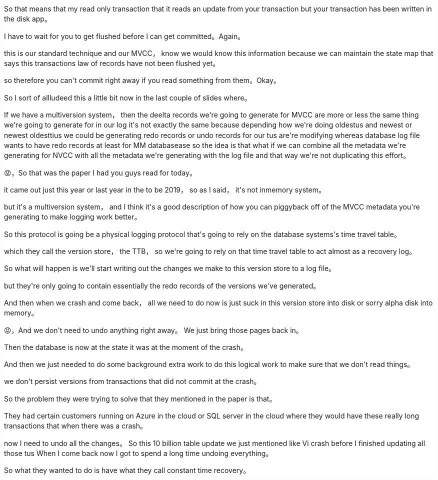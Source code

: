  So that means that my read only transaction that it reads an update from your transaction but your transaction has been written in the disk app。

 I have to wait for you to get flushed before I can get committed。Again。

 this is our standard technique and our MVCC， know we would know this information because we can maintain the state map that says this transactions law of records have not been flushed yet。

 so therefore you can't commit right away if you read something from them。Okay。

So I sort of allludeed this a little bit now in the last couple of slides where。

If we have a multiversion system， then the deelta records we're going to generate for MVCC are more or less the same thing we're going to generate for in our log it's not exactly the same because depending how we're doing oldestus and newest or newest oldesttius we could be generating redo records or undo records for our tus are're modifying whereas database log file wants to have redo records at least for MM databasease so the idea is that what if we can combine all the metadata we're generating for NVCC with all the metadata we're generating with the log file and that way we're not duplicating this effort。

😡，So that was the paper I had you guys read for today。

 it came out just this year or last year in the to be 2019， so as I said， it's not inmemory system。

 but it's a multiversion system， and I think it's a good description of how you can piggyback off of the MVCC metadata you're generating to make logging work better。

So this protocol is going be a physical logging protocol that's going to rely on the database systems's time travel table。

 which they call the version store， the TTB， so we're going to rely on that time travel table to act almost as a recovery log。

So what will happen is we'll start writing out the changes we make to this version store to a log file。

 but they're only going to contain essentially the redo records of the versions we've generated。

And then when we crash and come back， all we need to do now is just suck in this version store into disk or sorry alpha disk into memory。

😡，And we don't need to undo anything right away。 We just bring those pages back in。

 Then the database is now at the state it was at the moment of the crash。

And then we just needed to do some background extra work to do this logical work to make sure that we don't read things。

 we don't persist versions from transactions that did not commit at the crash。

So the problem they were trying to solve that they mentioned in the paper is that。

They had certain customers running on Azure in the cloud or SQL server in the cloud where they would have these really long transactions that when there was a crash。

 now I need to undo all the changes。 So this 10 billion table update we just mentioned like Vi crash before I finished updating all those tus When I come back now I got to spend a long time undoing everything。

So what they wanted to do is have what they call constant time recovery。
